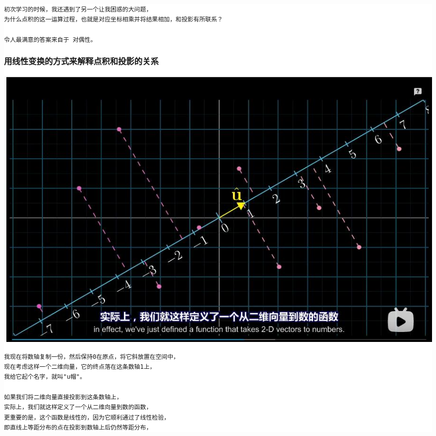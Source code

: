 ```
初次学习的时候，我还遇到了另一个让我困惑的大问题，
为什么点积的这一运算过程，也就是对应坐标相乘并将结果相加，和投影有所联系？

令人最满意的答案来自于 对偶性。
```



### 用线性变换的方式来解释点积和投影的关系

![](image09-01/01-16.jpg)

```
我现在将数轴复制一份，然后保持0在原点，将它斜放置在空间中，
现在考虑这样一个二维向量，它的终点落在这条数轴1上，
我给它起个名字，就叫"u帽"。

如果我们将二维向量直接投影到这条数轴上，
实际上，我们就这样定义了一个从二维向量到数的函数，
更重要的是，这个函数是线性的，因为它顺利通过了线性检验，
即直线上等距分布的点在投影到数轴上后仍然等距分布，
```
